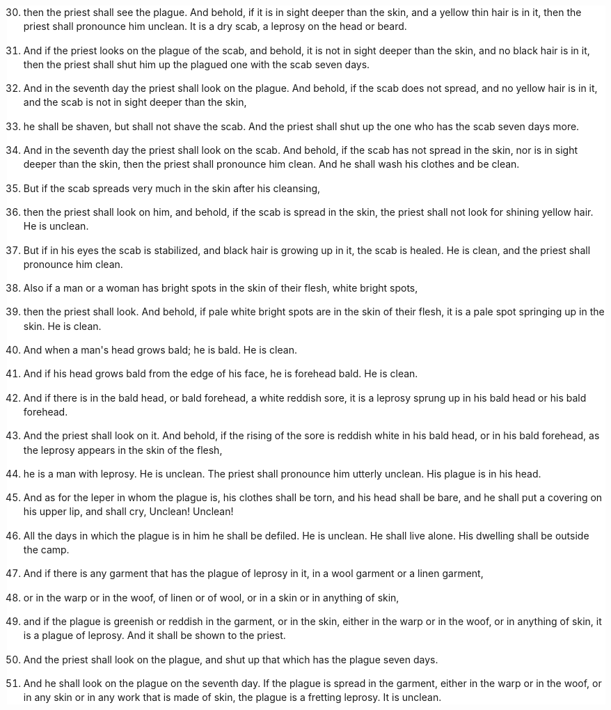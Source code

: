 30. then the priest shall see the plague. And behold, if it is in sight deeper than the skin, and a yellow thin hair is in it, then the priest shall pronounce him unclean. It is a dry scab, a leprosy on the head or beard.

31. And if the priest looks on the plague of the scab, and behold, it is not in sight deeper than the skin, and no black hair is in it, then the priest shall shut him up the plagued one with the scab seven days.

32. And in the seventh day the priest shall look on the plague. And behold, if the scab does not spread, and no yellow hair is in it, and the scab is not in sight deeper than the skin,

33. he shall be shaven, but shall not shave the scab. And the priest shall shut up the one who has the scab seven days more.

34. And in the seventh day the priest shall look on the scab. And behold, if the scab has not spread in the skin, nor is in sight deeper than the skin, then the priest shall pronounce him clean. And he shall wash his clothes and be clean.

35. But if the scab spreads very much in the skin after his cleansing,

36. then the priest shall look on him, and behold, if the scab is spread in the skin, the priest shall not look for shining yellow hair. He is unclean.

37. But if in his eyes the scab is stabilized, and black hair is growing up in it, the scab is healed. He is clean, and the priest shall pronounce him clean.   

38. Also if a man or a woman has bright spots in the skin of their flesh, white bright spots,

39. then the priest shall look. And behold, if pale white bright spots are in the skin of their flesh, it is a pale spot springing up in the skin. He is clean.

40. And when a man's head grows bald; he is bald. He is clean.

41. And if his head grows bald from the edge of his face, he is forehead bald. He is clean.

42. And if there is in the bald head, or bald forehead, a white reddish sore, it is a leprosy sprung up in his bald head or his bald forehead.

43. And the priest shall look on it. And behold, if the rising of the sore is reddish white in his bald head, or in his bald forehead, as the leprosy appears in the skin of the flesh,

44. he is a man with leprosy. He is unclean. The priest shall pronounce him utterly unclean. His plague is in his head.

45. And as for the leper in whom the plague is, his clothes shall be torn, and his head shall be bare, and he shall put a covering on his upper lip, and shall cry, Unclean! Unclean!

46. All the days in which the plague is in him he shall be defiled. He is unclean. He shall live alone. His dwelling shall be outside the camp.   

47. And if there is any garment that has the plague of leprosy in it, in a wool garment or a linen garment,

48. or in the warp or in the woof, of linen or of wool, or in a skin or in anything of skin,

49. and if the plague is greenish or reddish in the garment, or in the skin, either in the warp or in the woof, or in anything of skin, it is a plague of leprosy. And it shall be shown to the priest.

50. And the priest shall look on the plague, and shut up that which has the plague seven days.

51. And he shall look on the plague on the seventh day. If the plague is spread in the garment, either in the warp or in the woof, or in any skin or in any work that is made of skin, the plague is a fretting leprosy. It  is unclean.
